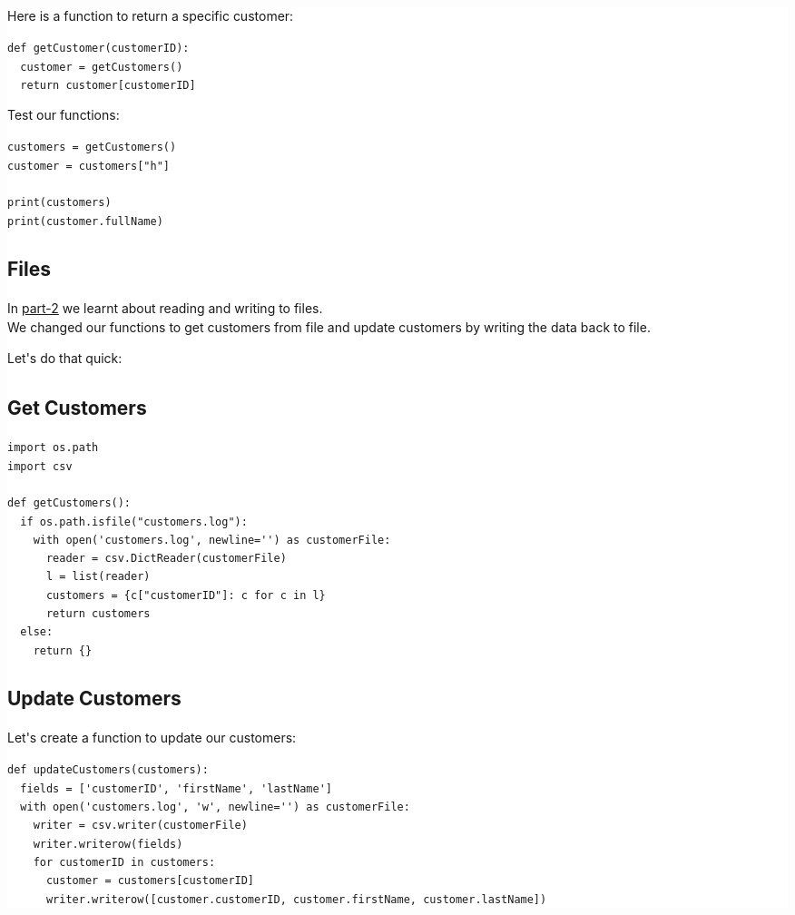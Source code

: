 Here is a function to return a specific customer:
```
def getCustomer(customerID):
  customer = getCustomers()
  return customer[customerID]
```

Test our functions:

```
customers = getCustomers()
customer = customers["h"]

print(customers)
print(customer.fullName)
```

## Files

In [part-2](../part-2.files/README.md) we learnt about reading and writing to files. </br>
We changed our functions to get customers from file and update customers by writing the data back to file. </br>

Let's do that quick:

## Get Customers

```
import os.path
import csv

def getCustomers():
  if os.path.isfile("customers.log"):
    with open('customers.log', newline='') as customerFile:
      reader = csv.DictReader(customerFile)
      l = list(reader)
      customers = {c["customerID"]: c for c in l}
      return customers
  else: 
    return {}
```

## Update Customers

Let's create a function to update our customers:

```
def updateCustomers(customers):
  fields = ['customerID', 'firstName', 'lastName']
  with open('customers.log', 'w', newline='') as customerFile:
    writer = csv.writer(customerFile)
    writer.writerow(fields)
    for customerID in customers:
      customer = customers[customerID]
      writer.writerow([customer.customerID, customer.firstName, customer.lastName])
```
